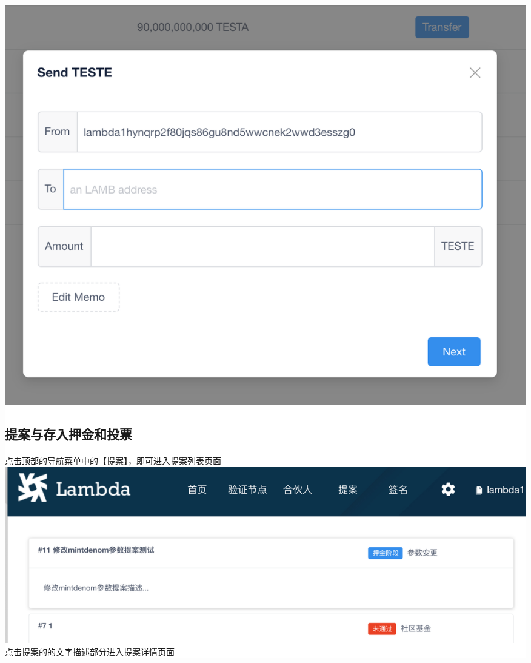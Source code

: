 ![avatar](img/asset2@2x.png)

## 提案与存入押金和投票
点击顶部的导航菜单中的【提案】，即可进入提案列表页面
![avatar](img/t1@2x.png)
点击提案的的文字描述部分进入提案详情页面